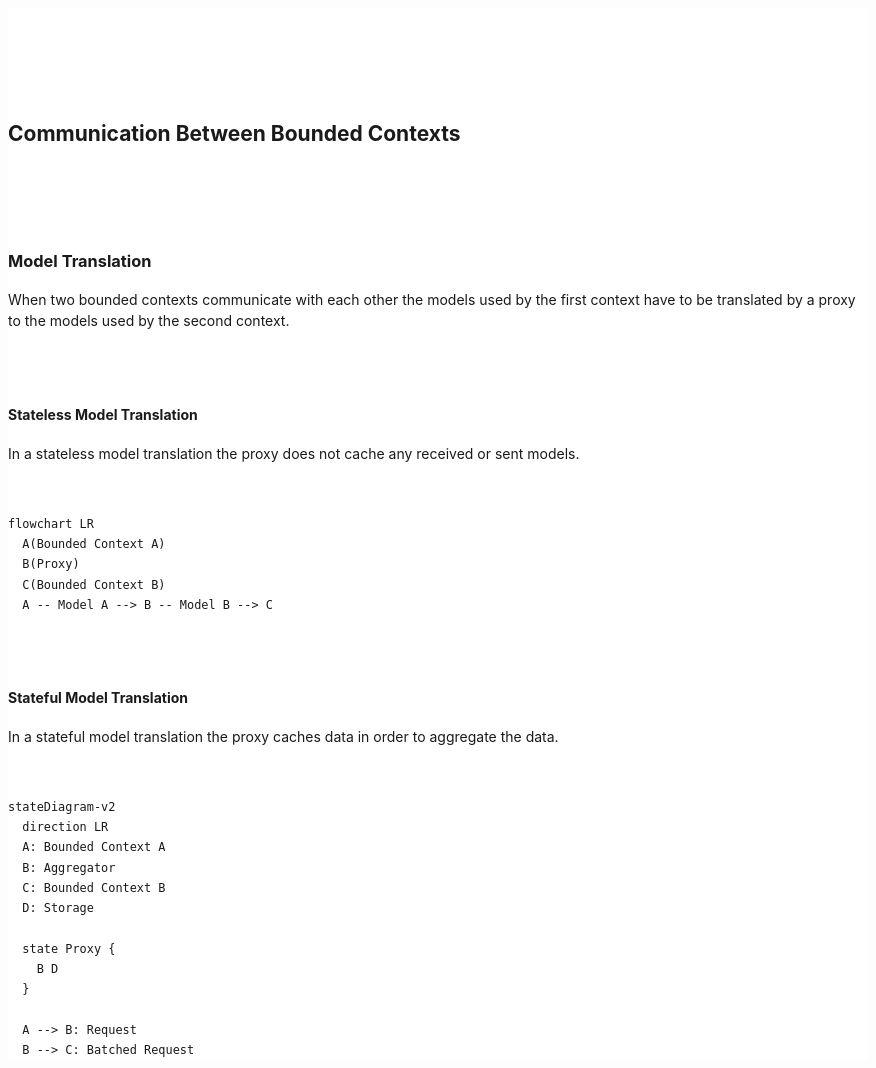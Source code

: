 <br>
<br>
<br>
<br>

## **Communication Between Bounded Contexts**
<br>
<br>
<br>

### **Model Translation**

When two bounded contexts communicate with each other the models used by the first context have to be translated by a proxy to the models used by the second context.

<br>
<br>

#### **Stateless Model Translation**

In a stateless model translation the proxy does not cache any received or sent models.

<br>

```mermaid
flowchart LR
  A(Bounded Context A)
  B(Proxy)
  C(Bounded Context B)
  A -- Model A --> B -- Model B --> C
```

<br>
<br>

#### **Stateful Model Translation**

In a stateful model translation the proxy caches data in order to aggregate the data. 

<br>

```mermaid
stateDiagram-v2
  direction LR
  A: Bounded Context A
  B: Aggregator
  C: Bounded Context B
  D: Storage

  state Proxy {
    B D
  }

  A --> B: Request
  B --> C: Batched Request
```
